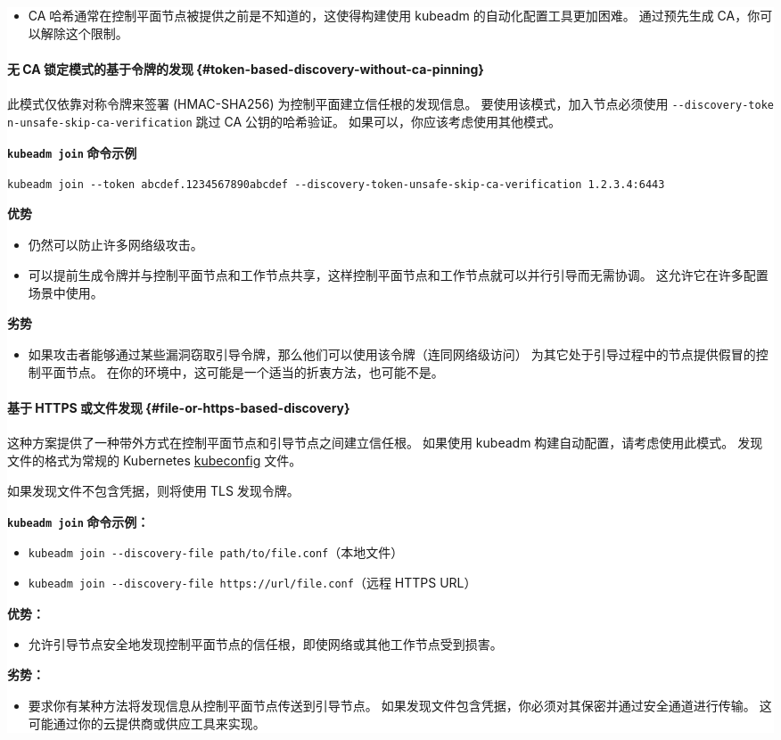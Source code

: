 - CA 哈希通常在控制平面节点被提供之前是不知道的，这使得构建使用 kubeadm 的自动化配置工具更加困难。
  通过预先生成 CA，你可以解除这个限制。

#### 无 CA 锁定模式的基于令牌的发现 {#token-based-discovery-without-ca-pinning}

此模式仅依靠对称令牌来签署 (HMAC-SHA256) 为控制平面建立信任根的发现信息。
要使用该模式，加入节点必须使用
`--discovery-token-unsafe-skip-ca-verification`
跳过 CA 公钥的哈希验证。
如果可以，你应该考虑使用其他模式。

**`kubeadm join` 命令示例**

```shell
kubeadm join --token abcdef.1234567890abcdef --discovery-token-unsafe-skip-ca-verification 1.2.3.4:6443
```


**优势**

- 仍然可以防止许多网络级攻击。

- 可以提前生成令牌并与控制平面节点和工作节点共享，这样控制平面节点和工作节点就可以并行引导而无需协调。
  这允许它在许多配置场景中使用。


**劣势**

- 如果攻击者能够通过某些漏洞窃取引导令牌，那么他们可以使用该令牌（连同网络级访问）
  为其它处于引导过程中的节点提供假冒的控制平面节点。
  在你的环境中，这可能是一个适当的折衷方法，也可能不是。

#### 基于 HTTPS 或文件发现 {#file-or-https-based-discovery}

这种方案提供了一种带外方式在控制平面节点和引导节点之间建立信任根。
如果使用 kubeadm 构建自动配置，请考虑使用此模式。
发现文件的格式为常规的 Kubernetes
[kubeconfig](/zh-cn/docs/tasks/access-application-cluster/configure-access-multiple-clusters/) 文件。

如果发现文件不包含凭据，则将使用 TLS 发现令牌。

**`kubeadm join` 命令示例：**

- `kubeadm join --discovery-file path/to/file.conf`（本地文件）

- `kubeadm join --discovery-file https://url/file.conf`（远程 HTTPS URL）


**优势：**

- 允许引导节点安全地发现控制平面节点的信任根，即使网络或其他工作节点受到损害。


**劣势：**

- 要求你有某种方法将发现信息从控制平面节点传送到引导节点。
  如果发现文件包含凭据，你必须对其保密并通过安全通道进行传输。
  这可能通过你的云提供商或供应工具来实现。
